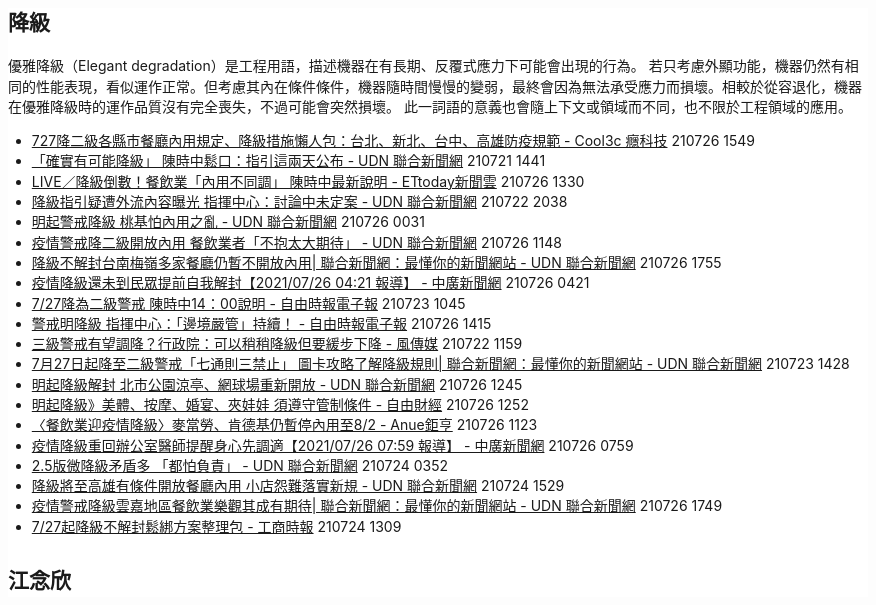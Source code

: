 ## 降級

優雅降級（Elegant degradation）是工程用語，描述機器在有長期、反覆式應力下可能會出現的行為。
若只考慮外顯功能，機器仍然有相同的性能表現，看似運作正常。但考慮其內在條件條件，機器隨時間慢慢的變弱，最終會因為無法承受應力而損壞。相較於從容退化，機器在優雅降級時的運作品質沒有完全喪失，不過可能會突然損壞。
此一詞語的意義也會隨上下文或領域而不同，也不限於工程領域的應用。


- [727降二級各縣市餐廳內用規定、降級措施懶人包：台北、新北、台中、高雄防疫規範 - Cool3c 癮科技](https://www.cool3c.com/article/163472 "727降二級各縣市餐廳內用規定、降級措施懶人包：台北、新北、台中、高雄防疫規範 - Cool3c 癮科技") 210726 1549
- [「確實有可能降級」 陳時中鬆口：指引這兩天公布 - UDN 聯合新聞網](https://udn.com/news/story/122173/5617154 "「確實有可能降級」 陳時中鬆口：指引這兩天公布 - UDN 聯合新聞網") 210721 1441
- [LIVE／降級倒數！餐飲業「內用不同調」 陳時中最新說明 - ETtoday新聞雲](https://www.ettoday.net/news/20210726/2040093.htm "LIVE／降級倒數！餐飲業「內用不同調」 陳時中最新說明 - ETtoday新聞雲") 210726 1330
- [降級指引疑遭外流內容曝光 指揮中心：討論中未定案 - UDN 聯合新聞網](https://udn.com/news/story/122173/5620745 "降級指引疑遭外流內容曝光 指揮中心：討論中未定案 - UDN 聯合新聞網") 210722 2038
- [明起警戒降級 桃基怕內用之亂 - UDN 聯合新聞網](https://udn.com/news/story/122173/5626981 "明起警戒降級 桃基怕內用之亂 - UDN 聯合新聞網") 210726 0031
- [疫情警戒降二級開放內用 餐飲業者「不抱太大期待」 - UDN 聯合新聞網](https://udn.com/news/story/122173/5627748 "疫情警戒降二級開放內用 餐飲業者「不抱太大期待」 - UDN 聯合新聞網") 210726 1148
- [降級不解封台南梅嶺多家餐廳仍暫不開放內用| 聯合新聞網：最懂你的新聞網站 - UDN 聯合新聞網](https://udn.com/news/story/7326/5628800 "降級不解封台南梅嶺多家餐廳仍暫不開放內用| 聯合新聞網：最懂你的新聞網站 - UDN 聯合新聞網") 210726 1755
- [疫情降級還未到民眾提前自我解封【2021/07/26 04:21 報導】 - 中廣新聞網](https://www.bcc.com.tw/newsView.6764493 "疫情降級還未到民眾提前自我解封【2021/07/26 04:21 報導】 - 中廣新聞網") 210726 0421
- [7/27降為二級警戒 陳時中14：00說明 - 自由時報電子報](https://news.ltn.com.tw/news/life/breakingnews/3613343 "7/27降為二級警戒 陳時中14：00說明 - 自由時報電子報") 210723 1045
- [警戒明降級 指揮中心：「邊境嚴管」持續！ - 自由時報電子報](https://news.ltn.com.tw/news/life/breakingnews/3616542 "警戒明降級 指揮中心：「邊境嚴管」持續！ - 自由時報電子報") 210726 1415
- [三級警戒有望調降？行政院：可以稍稍降級但要緩步下降 - 風傳媒](https://www.storm.mg/article/3830428 "三級警戒有望調降？行政院：可以稍稍降級但要緩步下降 - 風傳媒") 210722 1159
- [7月27日起降至二級警戒「七通則三禁止」 圖卡攻略了解降級規則| 聯合新聞網：最懂你的新聞網站 - UDN 聯合新聞網](https://udn.com/news/story/122173/5622251 "7月27日起降至二級警戒「七通則三禁止」 圖卡攻略了解降級規則| 聯合新聞網：最懂你的新聞網站 - UDN 聯合新聞網") 210723 1428
- [明起降級解封 北市公園涼亭、網球場重新開放 - UDN 聯合新聞網](https://udn.com/news/story/7323/5627965 "明起降級解封 北市公園涼亭、網球場重新開放 - UDN 聯合新聞網") 210726 1245
- [明起降級》美體、按摩、婚宴、夾娃娃 須遵守管制條件 - 自由財經](https://ec.ltn.com.tw/article/breakingnews/3616418 "明起降級》美體、按摩、婚宴、夾娃娃 須遵守管制條件 - 自由財經") 210726 1252
- [〈餐飲業迎疫情降級〉麥當勞、肯德基仍暫停內用至8/2 - Anue鉅亨](https://news.cnyes.com/news/id/4686995 "〈餐飲業迎疫情降級〉麥當勞、肯德基仍暫停內用至8/2 - Anue鉅亨") 210726 1123
- [疫情降級重回辦公室醫師提醒身心先調適【2021/07/26 07:59 報導】 - 中廣新聞網](https://www.bcc.com.tw/newsView.6765807 "疫情降級重回辦公室醫師提醒身心先調適【2021/07/26 07:59 報導】 - 中廣新聞網") 210726 0759
- [2.5版微降級矛盾多 「都怕負責」 - UDN 聯合新聞網](https://udn.com/news/story/122173/5623567 "2.5版微降級矛盾多 「都怕負責」 - UDN 聯合新聞網") 210724 0352
- [降級將至高雄有條件開放餐廳內用 小店怨難落實新規 - UDN 聯合新聞網](https://udn.com/news/story/122173/5624790 "降級將至高雄有條件開放餐廳內用 小店怨難落實新規 - UDN 聯合新聞網") 210724 1529
- [疫情警戒降級雲嘉地區餐飲業樂觀其成有期待| 聯合新聞網：最懂你的新聞網站 - UDN 聯合新聞網](https://udn.com/news/story/122173/5628759?from=udn-ch1_breaknews-1-cate1-news "疫情警戒降級雲嘉地區餐飲業樂觀其成有期待| 聯合新聞網：最懂你的新聞網站 - UDN 聯合新聞網") 210726 1749
- [7/27起降級不解封鬆綁方案整理包 - 工商時報](https://ctee.com.tw/news/policy/492980.html "7/27起降級不解封鬆綁方案整理包 - 工商時報") 210724 1309

## 江念欣
